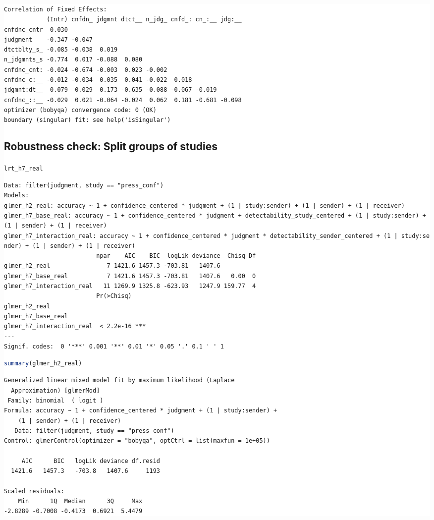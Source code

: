     Correlation of Fixed Effects:
                (Intr) cnfdn_ jdgmnt dtct__ n_jdg_ cnfd_: cn_:__ jdg:__
    cnfdnc_cntr  0.030                                                 
    judgment    -0.347 -0.047                                          
    dtctblty_s_ -0.085 -0.038  0.019                                   
    n_jdgmnts_s -0.774  0.017 -0.088  0.080                            
    cnfdnc_cnt: -0.024 -0.674 -0.003  0.023 -0.002                     
    cnfdnc_c:__ -0.012 -0.034  0.035  0.041 -0.022  0.018              
    jdgmnt:dt__  0.079  0.029  0.173 -0.635 -0.088 -0.067 -0.019       
    cnfdnc_::__ -0.029  0.021 -0.064 -0.024  0.062  0.181 -0.681 -0.098
    optimizer (bobyqa) convergence code: 0 (OK)
    boundary (singular) fit: see help('isSingular')

## Robustness check: Split groups of studies

``` r
lrt_h7_real
```

    Data: filter(judgment, study == "press_conf")
    Models:
    glmer_h2_real: accuracy ~ 1 + confidence_centered * judgment + (1 | study:sender) + (1 | sender) + (1 | receiver)
    glmer_h7_base_real: accuracy ~ 1 + confidence_centered * judgment + detectability_study_centered + (1 | study:sender) + (1 | sender) + (1 | receiver)
    glmer_h7_interaction_real: accuracy ~ 1 + confidence_centered * judgment * detectability_sender_centered + (1 | study:sender) + (1 | sender) + (1 | receiver)
                              npar    AIC    BIC  logLik deviance  Chisq Df
    glmer_h2_real                7 1421.6 1457.3 -703.81   1407.6          
    glmer_h7_base_real           7 1421.6 1457.3 -703.81   1407.6   0.00  0
    glmer_h7_interaction_real   11 1269.9 1325.8 -623.93   1247.9 159.77  4
                              Pr(>Chisq)    
    glmer_h2_real                           
    glmer_h7_base_real                      
    glmer_h7_interaction_real  < 2.2e-16 ***
    ---
    Signif. codes:  0 '***' 0.001 '**' 0.01 '*' 0.05 '.' 0.1 ' ' 1

``` r
summary(glmer_h2_real)
```

    Generalized linear mixed model fit by maximum likelihood (Laplace
      Approximation) [glmerMod]
     Family: binomial  ( logit )
    Formula: accuracy ~ 1 + confidence_centered * judgment + (1 | study:sender) +  
        (1 | sender) + (1 | receiver)
       Data: filter(judgment, study == "press_conf")
    Control: glmerControl(optimizer = "bobyqa", optCtrl = list(maxfun = 1e+05))

         AIC      BIC   logLik deviance df.resid 
      1421.6   1457.3   -703.8   1407.6     1193 

    Scaled residuals: 
        Min      1Q  Median      3Q     Max 
    -2.8289 -0.7008 -0.4173  0.6921  5.4479 
